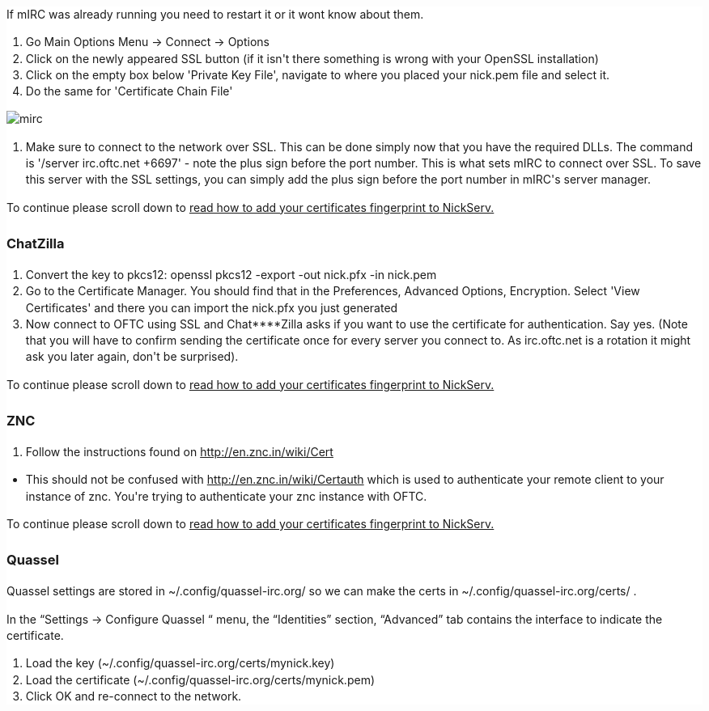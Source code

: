 If mIRC was already running you need to restart it or it wont know about them.

 1. Go Main Options Menu -> Connect -> Options
 1. Click on the newly appeared SSL button (if it isn't there something is
wrong with your OpenSSL installation)
 1. Click on the empty box below 'Private Key File', navigate to where you
placed your nick.pem file and select it.
 1. Do the same for 'Certificate Chain File'

![mirc](../mirc-ssl.png)

 1. Make sure to connect to the network over SSL. This can be done simply now
that you have the required DLLs. The command is '/server irc.oftc.net +6697' -
note the plus sign before the port number. This is what sets mIRC to connect
over SSL. To save this server with the SSL settings, you can simply add the plus
sign before the port number in mIRC's server manager.

To continue please scroll down to [read how to add your certificates fingerprint
to NickServ.](#AddCertFPtoNS)

### ChatZilla ###

 1. Convert the key to pkcs12: openssl pkcs12 -export -out nick.pfx -in nick.pem
 1. Go to the Certificate Manager. You should find that in the Preferences,
Advanced Options, Encryption. Select 'View Certificates' and there you can
import the nick.pfx you just generated
 1. Now connect to OFTC using SSL and Chat****Zilla asks if you want to use the
certificate for authentication. Say yes. (Note that you will have to confirm
sending the certificate once for every server you connect to. As irc.oftc.net is
a rotation it might ask you later again, don't be surprised).

To continue please scroll down to [read how to add your certificates fingerprint
to NickServ.](#AddCertFPtoNS)

### ZNC ###

 1. Follow the instructions found on http://en.znc.in/wiki/Cert
  * This should not be confused with http://en.znc.in/wiki/Certauth which is
used to authenticate your remote client to your instance of znc. You're trying
to authenticate your znc instance with OFTC.

To continue please scroll down to [read how to add your certificates fingerprint
to NickServ.](#AddCertFPtoNS)

### Quassel ###

Quassel settings are stored in ~/.config/quassel-irc.org/ so we can make the
certs in ~/.config/quassel-irc.org/certs/ .

In the “Settings -> Configure Quassel “ menu, the “Identities” section,
“Advanced” tab contains the interface to indicate the certificate.

 1. Load the key (~/.config/quassel-irc.org/certs/mynick.key)
 1. Load the certificate (~/.config/quassel-irc.org/certs/mynick.pem)
 1. Click OK and re-connect to the network.
